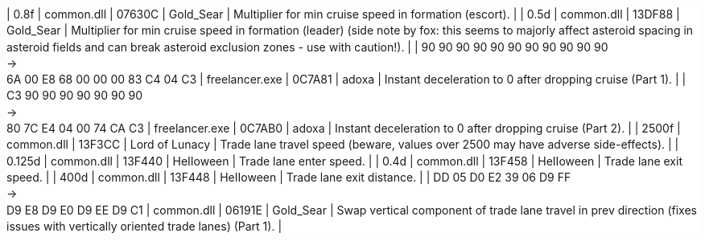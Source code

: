 | 0.8f                                                                                                                                                                                                                                                                                                                                                                   | common.dll     | 07630C | Gold_Sear      | Multiplier for min cruise speed in formation (escort).                                                                                                                                                 |
| 0.5d                                                                                                                                                                                                                                                                                                                                                                   | common.dll     | 13DF88 | Gold_Sear      | Multiplier for min cruise speed in formation (leader) (side note by fox: this seems to majorly affect asteroid spacing in asteroid fields and can break asteroid exclusion zones - use with caution!). |
| 90 90 90 90 90 90 90 90 90 90 90<br/>-><br/>6A 00 E8 68 00 00 00 83 C4 04 C3                                                                                                                                                                                                                                                                                           | freelancer.exe | 0C7A81 | adoxa          | Instant deceleration to 0 after dropping cruise (Part 1).                                                                                                                                              |
| C3 90 90 90 90 90 90 90<br/>-><br/>80 7C E4 04 00 74 CA C3                                                                                                                                                                                                                                                                                                             | freelancer.exe | 0C7AB0 | adoxa          | Instant deceleration to 0 after dropping cruise (Part 2).                                                                                                                                              |
| 2500f                                                                                                                                                                                                                                                                                                                                                                  | common.dll     | 13F3CC | Lord of Lunacy | Trade lane travel speed (beware, values over 2500 may have adverse side-effects).                                                                                                                      |
| 0.125d                                                                                                                                                                                                                                                                                                                                                                 | common.dll     | 13F440 | HeIIoween      | Trade lane enter speed.                                                                                                                                                                                |
| 0.4d                                                                                                                                                                                                                                                                                                                                                                   | common.dll     | 13F458 | HeIIoween      | Trade lane exit speed.                                                                                                                                                                                 |
| 400d                                                                                                                                                                                                                                                                                                                                                                   | common.dll     | 13F448 | HeIIoween      | Trade lane exit distance.                                                                                                                                                                              |
| DD 05 D0 E2 39 06 D9 FF<br/>-><br/>D9 E8 D9 E0 D9 EE D9 C1                                                                                                                                                                                                                                                                                                             | common.dll     | 06191E | Gold_Sear      | Swap vertical component of trade lane travel in prev direction (fixes issues with vertically oriented trade lanes) (Part 1).                                                                           |